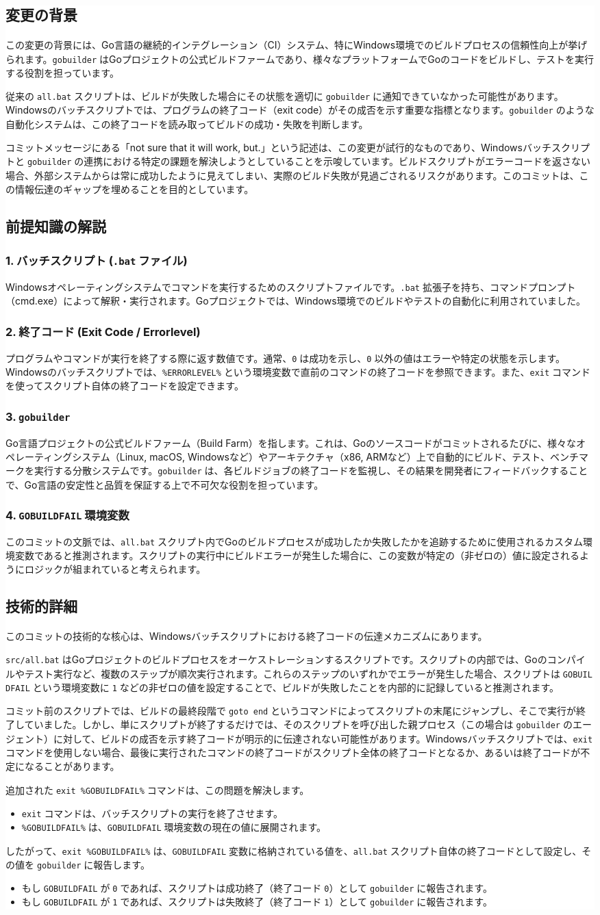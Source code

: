 ## 変更の背景

この変更の背景には、Go言語の継続的インテグレーション（CI）システム、特にWindows環境でのビルドプロセスの信頼性向上が挙げられます。`gobuilder` はGoプロジェクトの公式ビルドファームであり、様々なプラットフォームでGoのコードをビルドし、テストを実行する役割を担っています。

従来の `all.bat` スクリプトは、ビルドが失敗した場合にその状態を適切に `gobuilder` に通知できていなかった可能性があります。Windowsのバッチスクリプトでは、プログラムの終了コード（exit code）がその成否を示す重要な指標となります。`gobuilder` のような自動化システムは、この終了コードを読み取ってビルドの成功・失敗を判断します。

コミットメッセージにある「not sure that it will work, but.」という記述は、この変更が試行的なものであり、Windowsバッチスクリプトと `gobuilder` の連携における特定の課題を解決しようとしていることを示唆しています。ビルドスクリプトがエラーコードを返さない場合、外部システムからは常に成功したように見えてしまい、実際のビルド失敗が見過ごされるリスクがあります。このコミットは、この情報伝達のギャップを埋めることを目的としています。

## 前提知識の解説

### 1. バッチスクリプト (`.bat` ファイル)

Windowsオペレーティングシステムでコマンドを実行するためのスクリプトファイルです。`.bat` 拡張子を持ち、コマンドプロンプト（cmd.exe）によって解釈・実行されます。Goプロジェクトでは、Windows環境でのビルドやテストの自動化に利用されていました。

### 2. 終了コード (Exit Code / Errorlevel)

プログラムやコマンドが実行を終了する際に返す数値です。通常、`0` は成功を示し、`0` 以外の値はエラーや特定の状態を示します。Windowsのバッチスクリプトでは、`%ERRORLEVEL%` という環境変数で直前のコマンドの終了コードを参照できます。また、`exit` コマンドを使ってスクリプト自体の終了コードを設定できます。

### 3. `gobuilder`

Go言語プロジェクトの公式ビルドファーム（Build Farm）を指します。これは、Goのソースコードがコミットされるたびに、様々なオペレーティングシステム（Linux, macOS, Windowsなど）やアーキテクチャ（x86, ARMなど）上で自動的にビルド、テスト、ベンチマークを実行する分散システムです。`gobuilder` は、各ビルドジョブの終了コードを監視し、その結果を開発者にフィードバックすることで、Go言語の安定性と品質を保証する上で不可欠な役割を担っています。

### 4. `GOBUILDFAIL` 環境変数

このコミットの文脈では、`all.bat` スクリプト内でGoのビルドプロセスが成功したか失敗したかを追跡するために使用されるカスタム環境変数であると推測されます。スクリプトの実行中にビルドエラーが発生した場合に、この変数が特定の（非ゼロの）値に設定されるようにロジックが組まれていると考えられます。

## 技術的詳細

このコミットの技術的な核心は、Windowsバッチスクリプトにおける終了コードの伝達メカニズムにあります。

`src/all.bat` はGoプロジェクトのビルドプロセスをオーケストレーションするスクリプトです。スクリプトの内部では、Goのコンパイルやテスト実行など、複数のステップが順次実行されます。これらのステップのいずれかでエラーが発生した場合、スクリプトは `GOBUILDFAIL` という環境変数に `1` などの非ゼロの値を設定することで、ビルドが失敗したことを内部的に記録していると推測されます。

コミット前のスクリプトでは、ビルドの最終段階で `goto end` というコマンドによってスクリプトの末尾にジャンプし、そこで実行が終了していました。しかし、単にスクリプトが終了するだけでは、そのスクリプトを呼び出した親プロセス（この場合は `gobuilder` のエージェント）に対して、ビルドの成否を示す終了コードが明示的に伝達されない可能性があります。Windowsバッチスクリプトでは、`exit` コマンドを使用しない場合、最後に実行されたコマンドの終了コードがスクリプト全体の終了コードとなるか、あるいは終了コードが不定になることがあります。

追加された `exit %GOBUILDFAIL%` コマンドは、この問題を解決します。
*   `exit` コマンドは、バッチスクリプトの実行を終了させます。
*   `%GOBUILDFAIL%` は、`GOBUILDFAIL` 環境変数の現在の値に展開されます。

したがって、`exit %GOBUILDFAIL%` は、`GOBUILDFAIL` 変数に格納されている値を、`all.bat` スクリプト自体の終了コードとして設定し、その値を `gobuilder` に報告します。
*   もし `GOBUILDFAIL` が `0` であれば、スクリプトは成功終了（終了コード `0`）として `gobuilder` に報告されます。
*   もし `GOBUILDFAIL` が `1` であれば、スクリプトは失敗終了（終了コード `1`）として `gobuilder` に報告されます。
